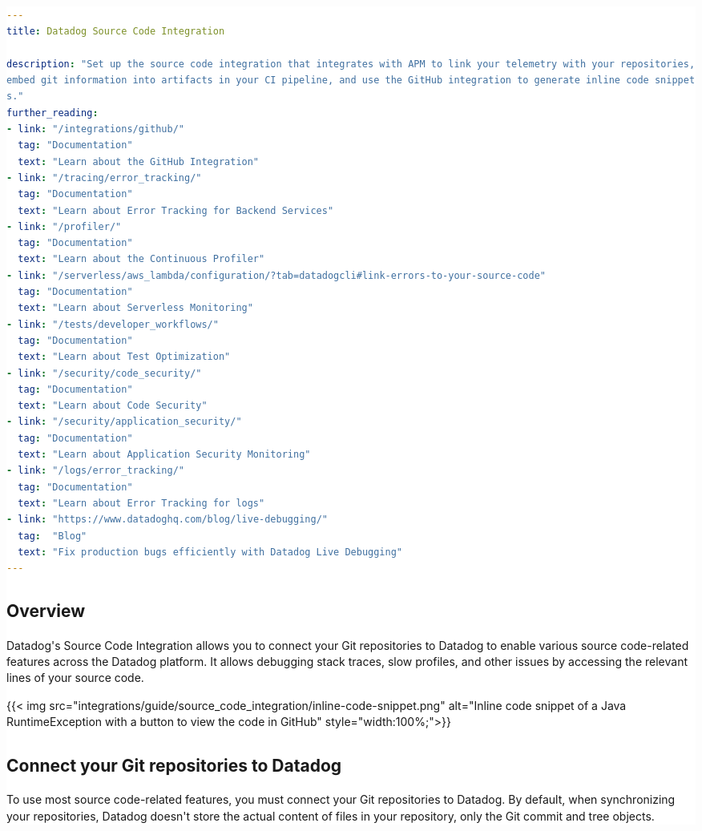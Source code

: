 ```yaml
---
title: Datadog Source Code Integration

description: "Set up the source code integration that integrates with APM to link your telemetry with your repositories, embed git information into artifacts in your CI pipeline, and use the GitHub integration to generate inline code snippets."
further_reading:
- link: "/integrations/github/"
  tag: "Documentation"
  text: "Learn about the GitHub Integration"
- link: "/tracing/error_tracking/"
  tag: "Documentation"
  text: "Learn about Error Tracking for Backend Services"
- link: "/profiler/"
  tag: "Documentation"
  text: "Learn about the Continuous Profiler"
- link: "/serverless/aws_lambda/configuration/?tab=datadogcli#link-errors-to-your-source-code"
  tag: "Documentation"
  text: "Learn about Serverless Monitoring"
- link: "/tests/developer_workflows/"
  tag: "Documentation"
  text: "Learn about Test Optimization"
- link: "/security/code_security/"
  tag: "Documentation"
  text: "Learn about Code Security"
- link: "/security/application_security/"
  tag: "Documentation"
  text: "Learn about Application Security Monitoring"
- link: "/logs/error_tracking/"
  tag: "Documentation"
  text: "Learn about Error Tracking for logs"
- link: "https://www.datadoghq.com/blog/live-debugging/"
  tag:  "Blog"
  text: "Fix production bugs efficiently with Datadog Live Debugging"
---
```


## Overview

Datadog's Source Code Integration allows you to connect your Git repositories to Datadog to enable various source code-related features across the Datadog platform. It allows debugging stack traces, slow profiles, and other issues by accessing the relevant lines of your source code.

{{< img src="integrations/guide/source_code_integration/inline-code-snippet.png" alt="Inline code snippet of a Java RuntimeException with a button to view the code in GitHub" style="width:100%;">}}

## Connect your Git repositories to Datadog

To use most source code-related features, you must connect your Git repositories to Datadog. By default, when synchronizing your repositories, Datadog doesn't store the actual content of files in your repository, only the Git commit and tree objects.
